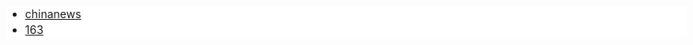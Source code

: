 - [chinanews](https://vertexaisearch.cloud.google.com/grounding-api-redirect/AUZIYQGSt20kPULXnzBzNOLT3ibKTfFDrGfDygmpmeQxNwCj0likYl_IqOhGzyeY0uXOWvJSgesxTX-iXZW5m7WY7KKHpIQr3Oyr_DGLuCYeZEi1B29bajv96tZRdZQ5GIGGvp06CU25QA==)
- [163](https://vertexaisearch.cloud.google.com/grounding-api-redirect/AUZIYQFg007V6Qmd8StrafcgdPSpycUGDOO_G4sivMP3CMecLT_IUiguT-na403-3legruq0JuMnEZFOLu3ZU7ntmSxMuywGGsM-ygshkEwra2Rzb0_yPtzwvT6AlOf6J1jHs31dtOCtNoBrqRMomSOHTS8=)